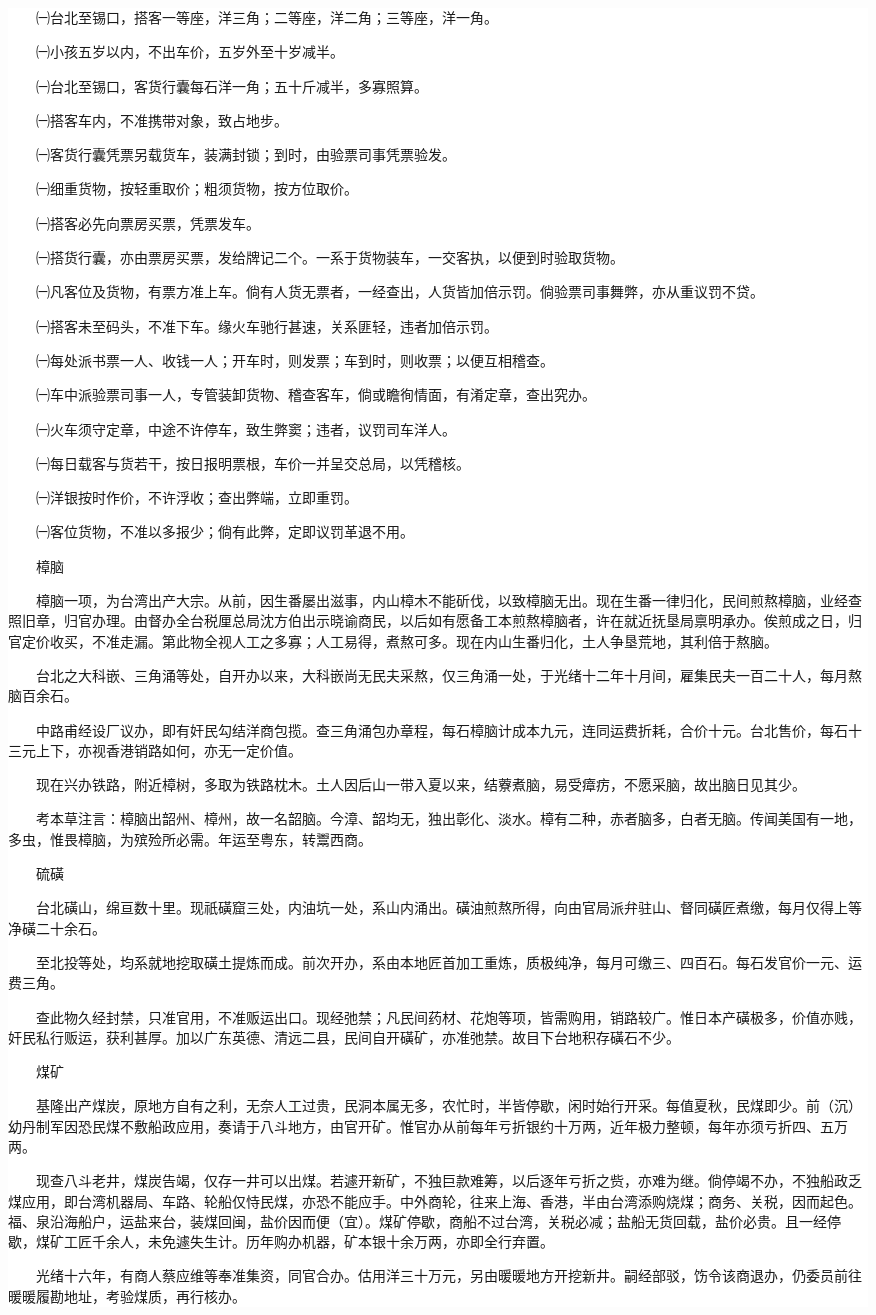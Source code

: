 　　㈠台北至锡口，搭客一等座，洋三角；二等座，洋二角；三等座，洋一角。

　　㈠小孩五岁以内，不出车价，五岁外至十岁减半。

　　㈠台北至锡口，客货行囊每石洋一角；五十斤减半，多寡照算。

　　㈠搭客车内，不准携带对象，致占地步。

　　㈠客货行囊凭票另载货车，装满封锁；到时，由验票司事凭票验发。

　　㈠细重货物，按轻重取价；粗须货物，按方位取价。

　　㈠搭客必先向票房买票，凭票发车。

　　㈠搭货行囊，亦由票房买票，发给牌记二个。一系于货物装车，一交客执，以便到时验取货物。

　　㈠凡客位及货物，有票方准上车。倘有人货无票者，一经查出，人货皆加倍示罚。倘验票司事舞弊，亦从重议罚不贷。

　　㈠搭客未至码头，不准下车。缘火车驰行甚速，关系匪轻，违者加倍示罚。

　　㈠每处派书票一人、收钱一人；开车时，则发票；车到时，则收票；以便互相稽查。

　　㈠车中派验票司事一人，专管装卸货物、稽查客车，倘或瞻徇情面，有淆定章，查出究办。

　　㈠火车须守定章，中途不许停车，致生弊窦；违者，议罚司车洋人。

　　㈠每日载客与货若干，按日报明票根，车价一并呈交总局，以凭稽核。

　　㈠洋银按时作价，不许浮收；查出弊端，立即重罚。

　　㈠客位货物，不准以多报少；倘有此弊，定即议罚革退不用。

　　樟脑

　　樟脑一项，为台湾出产大宗。从前，因生番屡出滋事，内山樟木不能斫伐，以致樟脑无出。现在生番一律归化，民间煎熬樟脑，业经查照旧章，归官办理。由督办全台税厘总局沈方伯出示晓谕商民，以后如有愿备工本煎熬樟脑者，许在就近抚垦局禀明承办。俟煎成之日，归官定价收买，不准走漏。第此物全视人工之多寡；人工易得，煮熬可多。现在内山生番归化，土人争垦荒地，其利倍于熬脑。

　　台北之大科嵌、三角涌等处，自开办以来，大科嵌尚无民夫采熬，仅三角涌一处，于光绪十二年十月间，雇集民夫一百二十人，每月熬脑百余石。

　　中路甫经设厂议办，即有奸民勾结洋商包揽。查三角涌包办章程，每石樟脑计成本九元，连同运费折耗，合价十元。台北售价，每石十三元上下，亦视香港销路如何，亦无一定价值。

　　现在兴办铁路，附近樟树，多取为铁路枕木。土人因后山一带入夏以来，结藔煮脑，易受瘴疠，不愿采脑，故出脑日见其少。

　　考本草注言：樟脑出韶州、樟州，故一名韶脑。今漳、韶均无，独出彰化、淡水。樟有二种，赤者脑多，白者无脑。传闻美国有一地，多虫，惟畏樟脑，为殡殓所必需。年运至粤东，转鬻西商。

　　硫磺

　　台北磺山，绵亘数十里。现祇磺窟三处，内油坑一处，系山内涌出。磺油煎熬所得，向由官局派弁驻山、督同磺匠煮缴，每月仅得上等净磺二十余石。

　　至北投等处，均系就地挖取磺土提炼而成。前次开办，系由本地匠首加工重炼，质极纯净，每月可缴三、四百石。每石发官价一元、运费三角。

　　查此物久经封禁，只准官用，不准贩运出口。现经弛禁；凡民间药材、花炮等项，皆需购用，销路较广。惟日本产磺极多，价值亦贱，奸民私行贩运，获利甚厚。加以广东英德、清远二县，民间自开磺矿，亦准弛禁。故目下台地积存磺石不少。

　　煤矿

　　基隆出产煤炭，原地方自有之利，无奈人工过贵，民洞本属无多，农忙时，半皆停歇，闲时始行开采。每值夏秋，民煤即少。前（沉）幼丹制军因恐民煤不敷船政应用，奏请于八斗地方，由官开矿。惟官办从前每年亏折银约十万两，近年极力整顿，每年亦须亏折四、五万两。

　　现查八斗老井，煤炭告竭，仅存一井可以出煤。若遽开新矿，不独巨款难筹，以后逐年亏折之赀，亦难为继。倘停竭不办，不独船政乏煤应用，即台湾机器局、车路、轮船仅恃民煤，亦恐不能应手。中外商轮，往来上海、香港，半由台湾添购烧煤；商务、关税，因而起色。福、泉沿海船户，运盐来台，装煤回闽，盐价因而便（宜）。煤矿停歇，商船不过台湾，关税必减；盐船无货回载，盐价必贵。且一经停歇，煤矿工匠千余人，未免遽失生计。历年购办机器，矿本银十余万两，亦即全行弃置。

　　光绪十六年，有商人蔡应维等奉准集资，同官合办。估用洋三十万元，另由暖暖地方开挖新井。嗣经部驳，饬令该商退办，仍委员前往暖暖履勘地址，考验煤质，再行核办。
